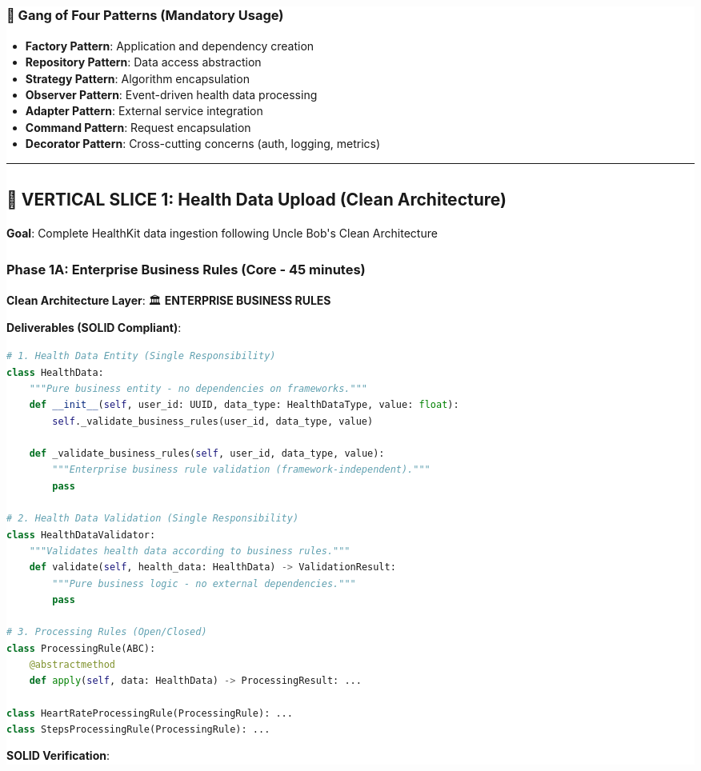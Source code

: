 ### **🎯 Gang of Four Patterns (Mandatory Usage)**

- **Factory Pattern**: Application and dependency creation
- **Repository Pattern**: Data access abstraction  
- **Strategy Pattern**: Algorithm encapsulation
- **Observer Pattern**: Event-driven health data processing
- **Adapter Pattern**: External service integration
- **Command Pattern**: Request encapsulation
- **Decorator Pattern**: Cross-cutting concerns (auth, logging, metrics)

---

## 🚀 **VERTICAL SLICE 1: Health Data Upload (Clean Architecture)**

**Goal**: Complete HealthKit data ingestion following Uncle Bob's Clean Architecture

### **Phase 1A: Enterprise Business Rules (Core - 45 minutes)**

**Clean Architecture Layer**: 🏛️ **ENTERPRISE BUSINESS RULES**

**Deliverables (SOLID Compliant)**:

```python
# 1. Health Data Entity (Single Responsibility)
class HealthData:
    """Pure business entity - no dependencies on frameworks."""
    def __init__(self, user_id: UUID, data_type: HealthDataType, value: float):
        self._validate_business_rules(user_id, data_type, value)
        
    def _validate_business_rules(self, user_id, data_type, value):
        """Enterprise business rule validation (framework-independent)."""
        pass

# 2. Health Data Validation (Single Responsibility)  
class HealthDataValidator:
    """Validates health data according to business rules."""
    def validate(self, health_data: HealthData) -> ValidationResult:
        """Pure business logic - no external dependencies."""
        pass

# 3. Processing Rules (Open/Closed)
class ProcessingRule(ABC):
    @abstractmethod
    def apply(self, data: HealthData) -> ProcessingResult: ...

class HeartRateProcessingRule(ProcessingRule): ...
class StepsProcessingRule(ProcessingRule): ...
```

**SOLID Verification**:
